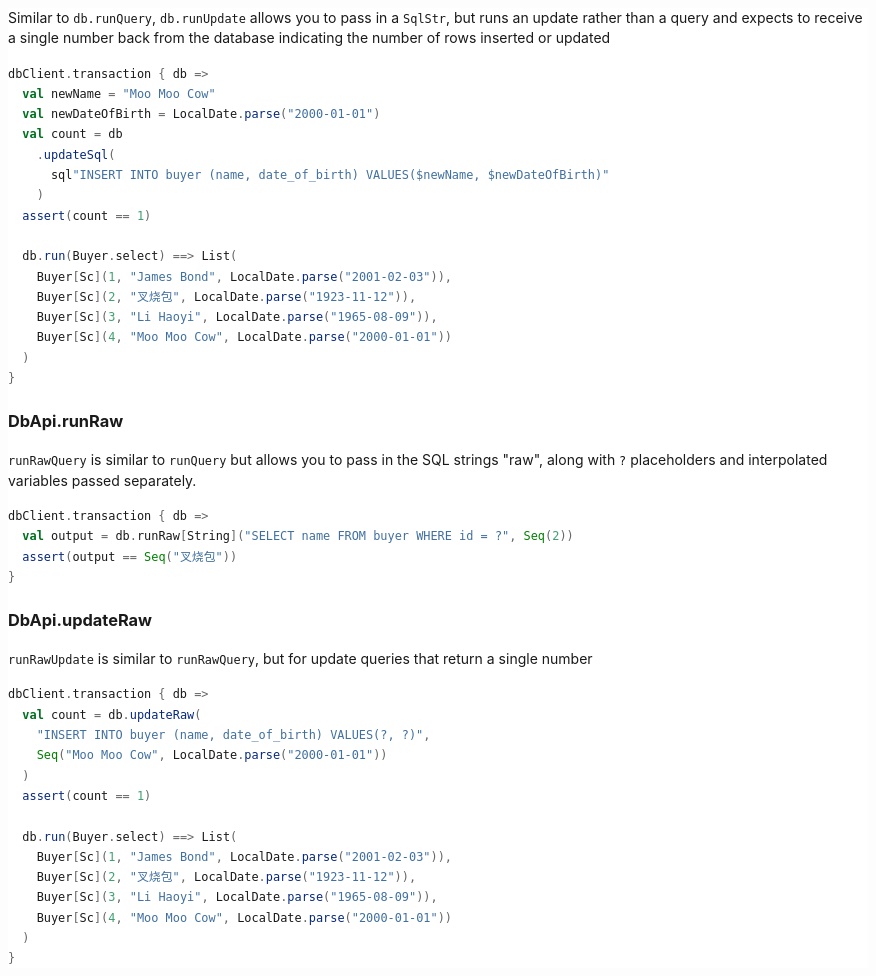 Similar to `db.runQuery`, `db.runUpdate` allows you to pass in a `SqlStr`, but runs
an update rather than a query and expects to receive a single number back from the
database indicating the number of rows inserted or updated

```scala
dbClient.transaction { db =>
  val newName = "Moo Moo Cow"
  val newDateOfBirth = LocalDate.parse("2000-01-01")
  val count = db
    .updateSql(
      sql"INSERT INTO buyer (name, date_of_birth) VALUES($newName, $newDateOfBirth)"
    )
  assert(count == 1)

  db.run(Buyer.select) ==> List(
    Buyer[Sc](1, "James Bond", LocalDate.parse("2001-02-03")),
    Buyer[Sc](2, "叉烧包", LocalDate.parse("1923-11-12")),
    Buyer[Sc](3, "Li Haoyi", LocalDate.parse("1965-08-09")),
    Buyer[Sc](4, "Moo Moo Cow", LocalDate.parse("2000-01-01"))
  )
}
```






### DbApi.runRaw

`runRawQuery` is similar to `runQuery` but allows you to pass in the SQL strings
"raw", along with `?` placeholders and interpolated variables passed separately.

```scala
dbClient.transaction { db =>
  val output = db.runRaw[String]("SELECT name FROM buyer WHERE id = ?", Seq(2))
  assert(output == Seq("叉烧包"))
}
```






### DbApi.updateRaw

`runRawUpdate` is similar to `runRawQuery`, but for update queries that
return a single number

```scala
dbClient.transaction { db =>
  val count = db.updateRaw(
    "INSERT INTO buyer (name, date_of_birth) VALUES(?, ?)",
    Seq("Moo Moo Cow", LocalDate.parse("2000-01-01"))
  )
  assert(count == 1)

  db.run(Buyer.select) ==> List(
    Buyer[Sc](1, "James Bond", LocalDate.parse("2001-02-03")),
    Buyer[Sc](2, "叉烧包", LocalDate.parse("1923-11-12")),
    Buyer[Sc](3, "Li Haoyi", LocalDate.parse("1965-08-09")),
    Buyer[Sc](4, "Moo Moo Cow", LocalDate.parse("2000-01-01"))
  )
}
```
